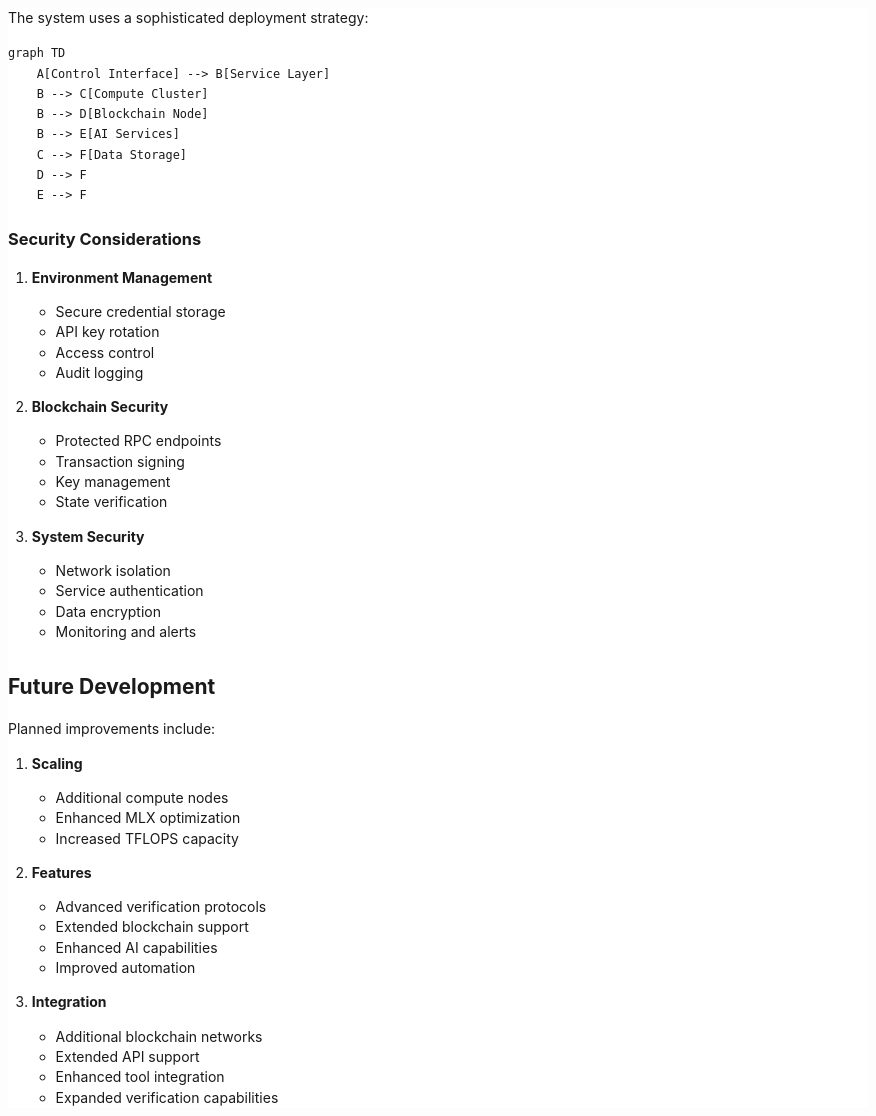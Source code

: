 The system uses a sophisticated deployment strategy:

```mermaid
graph TD
    A[Control Interface] --> B[Service Layer]
    B --> C[Compute Cluster]
    B --> D[Blockchain Node]
    B --> E[AI Services]
    C --> F[Data Storage]
    D --> F
    E --> F
```

### Security Considerations

1. **Environment Management**
   - Secure credential storage
   - API key rotation
   - Access control
   - Audit logging

2. **Blockchain Security**
   - Protected RPC endpoints
   - Transaction signing
   - Key management
   - State verification

3. **System Security**
   - Network isolation
   - Service authentication
   - Data encryption
   - Monitoring and alerts

## Future Development

Planned improvements include:

1. **Scaling**
   - Additional compute nodes
   - Enhanced MLX optimization
   - Increased TFLOPS capacity

2. **Features**
   - Advanced verification protocols
   - Extended blockchain support
   - Enhanced AI capabilities
   - Improved automation

3. **Integration**
   - Additional blockchain networks
   - Extended API support
   - Enhanced tool integration
   - Expanded verification capabilities
